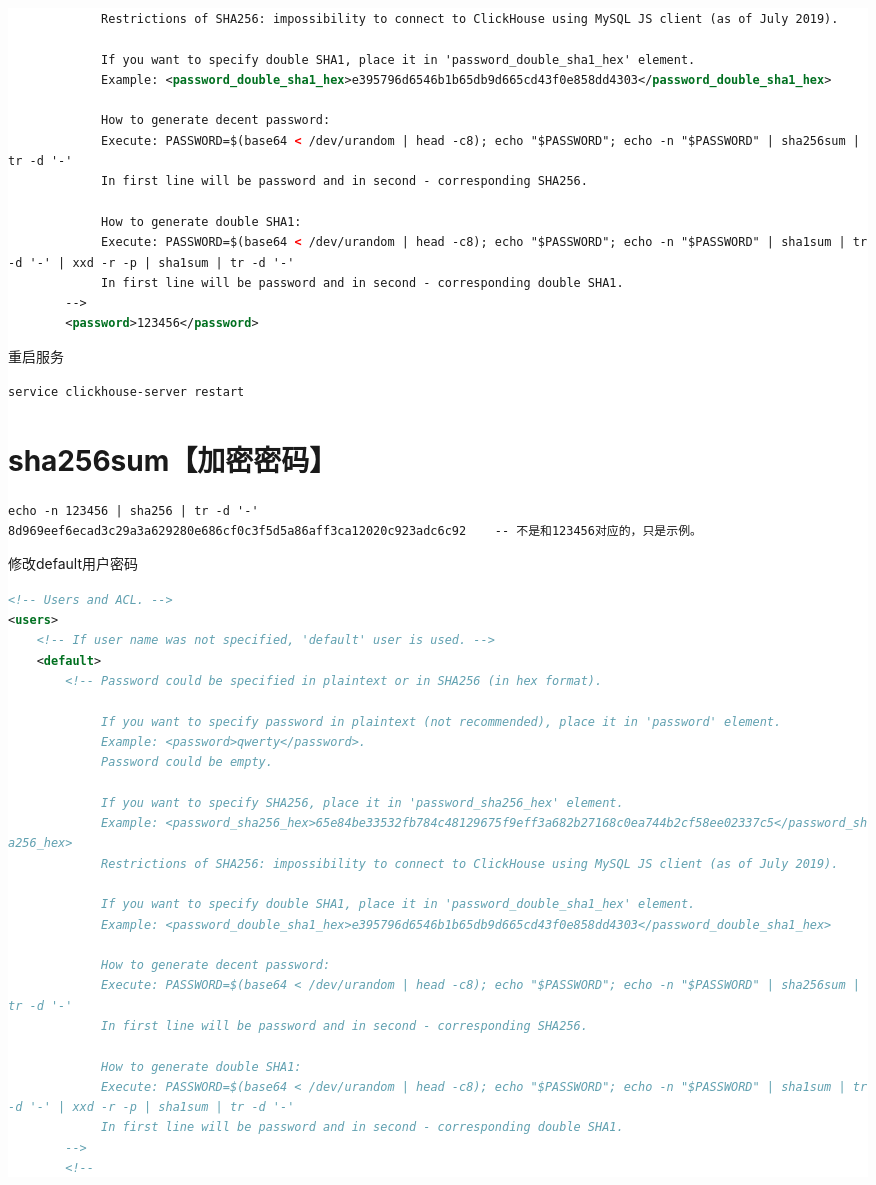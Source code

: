 ```xml
             Restrictions of SHA256: impossibility to connect to ClickHouse using MySQL JS client (as of July 2019).

             If you want to specify double SHA1, place it in 'password_double_sha1_hex' element.
             Example: <password_double_sha1_hex>e395796d6546b1b65db9d665cd43f0e858dd4303</password_double_sha1_hex>

             How to generate decent password:
             Execute: PASSWORD=$(base64 < /dev/urandom | head -c8); echo "$PASSWORD"; echo -n "$PASSWORD" | sha256sum | tr -d '-'
             In first line will be password and in second - corresponding SHA256.

             How to generate double SHA1:
             Execute: PASSWORD=$(base64 < /dev/urandom | head -c8); echo "$PASSWORD"; echo -n "$PASSWORD" | sha1sum | tr -d '-' | xxd -r -p | sha1sum | tr -d '-'
             In first line will be password and in second - corresponding double SHA1.
        -->
        <password>123456</password>
```
重启服务
```linux
service clickhouse-server restart
```
# sha256sum【加密密码】
```linux
echo -n 123456 | sha256 | tr -d '-'
8d969eef6ecad3c29a3a629280e686cf0c3f5d5a86aff3ca12020c923adc6c92    -- 不是和123456对应的，只是示例。
```
修改default用户密码
```xml
<!-- Users and ACL. -->
<users>
    <!-- If user name was not specified, 'default' user is used. -->
    <default>
        <!-- Password could be specified in plaintext or in SHA256 (in hex format).

             If you want to specify password in plaintext (not recommended), place it in 'password' element.
             Example: <password>qwerty</password>.
             Password could be empty.

             If you want to specify SHA256, place it in 'password_sha256_hex' element.
             Example: <password_sha256_hex>65e84be33532fb784c48129675f9eff3a682b27168c0ea744b2cf58ee02337c5</password_sha256_hex>
             Restrictions of SHA256: impossibility to connect to ClickHouse using MySQL JS client (as of July 2019).

             If you want to specify double SHA1, place it in 'password_double_sha1_hex' element.
             Example: <password_double_sha1_hex>e395796d6546b1b65db9d665cd43f0e858dd4303</password_double_sha1_hex>

             How to generate decent password:
             Execute: PASSWORD=$(base64 < /dev/urandom | head -c8); echo "$PASSWORD"; echo -n "$PASSWORD" | sha256sum | tr -d '-'
             In first line will be password and in second - corresponding SHA256.

             How to generate double SHA1:
             Execute: PASSWORD=$(base64 < /dev/urandom | head -c8); echo "$PASSWORD"; echo -n "$PASSWORD" | sha1sum | tr -d '-' | xxd -r -p | sha1sum | tr -d '-'
             In first line will be password and in second - corresponding double SHA1.
        -->
        <!--
```